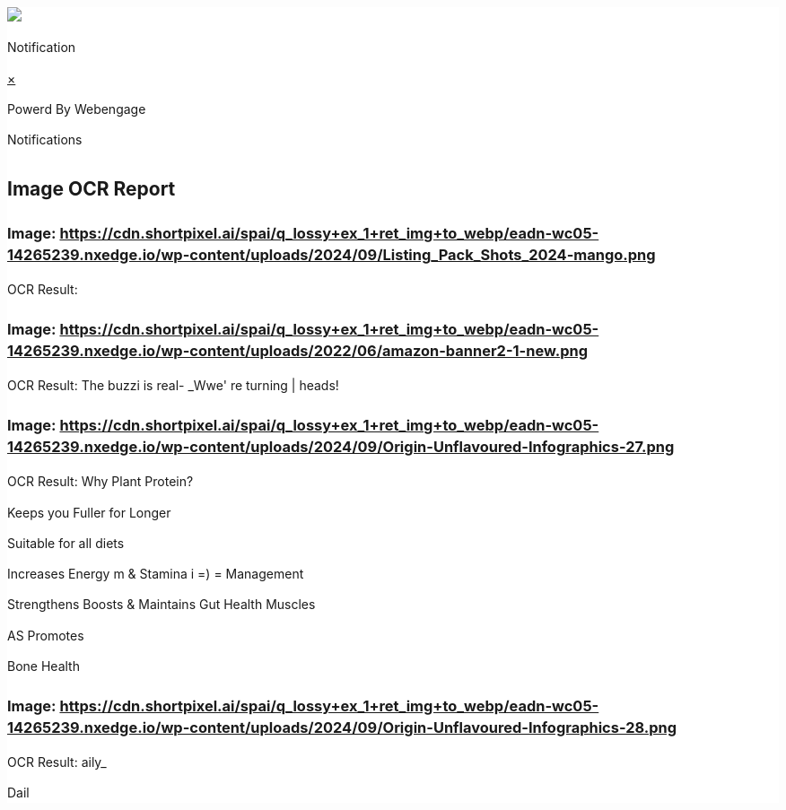 ![](https://q.quora.com/_/ad/0ecfa4e8107643f68e33e8a0852bb013/pixel?tag=ViewContent&noscript=1)

Notification

[×](javascript:void(0))

Powerd By Webengage

Notifications

## Image OCR Report

### Image: https://cdn.shortpixel.ai/spai/q_lossy+ex_1+ret_img+to_webp/eadn-wc05-14265239.nxedge.io/wp-content/uploads/2024/09/Listing_Pack_Shots_2024-mango.png

OCR Result: 

### Image: https://cdn.shortpixel.ai/spai/q_lossy+ex_1+ret_img+to_webp/eadn-wc05-14265239.nxedge.io/wp-content/uploads/2022/06/amazon-banner2-1-new.png

OCR Result: The buzzi is real-
_Wwe' re turning |
heads!

### Image: https://cdn.shortpixel.ai/spai/q_lossy+ex_1+ret_img+to_webp/eadn-wc05-14265239.nxedge.io/wp-content/uploads/2024/09/Origin-Unflavoured-Infographics-27.png

OCR Result: Why Plant Protein?

Keeps you Fuller
for Longer

Suitable
for all diets

Increases Energy m
& Stamina i =) = Management

Strengthens Boosts
& Maintains Gut Health
Muscles

AS Promotes

Bone Health

### Image: https://cdn.shortpixel.ai/spai/q_lossy+ex_1+ret_img+to_webp/eadn-wc05-14265239.nxedge.io/wp-content/uploads/2024/09/Origin-Unflavoured-Infographics-28.png

OCR Result: aily_

Dail
